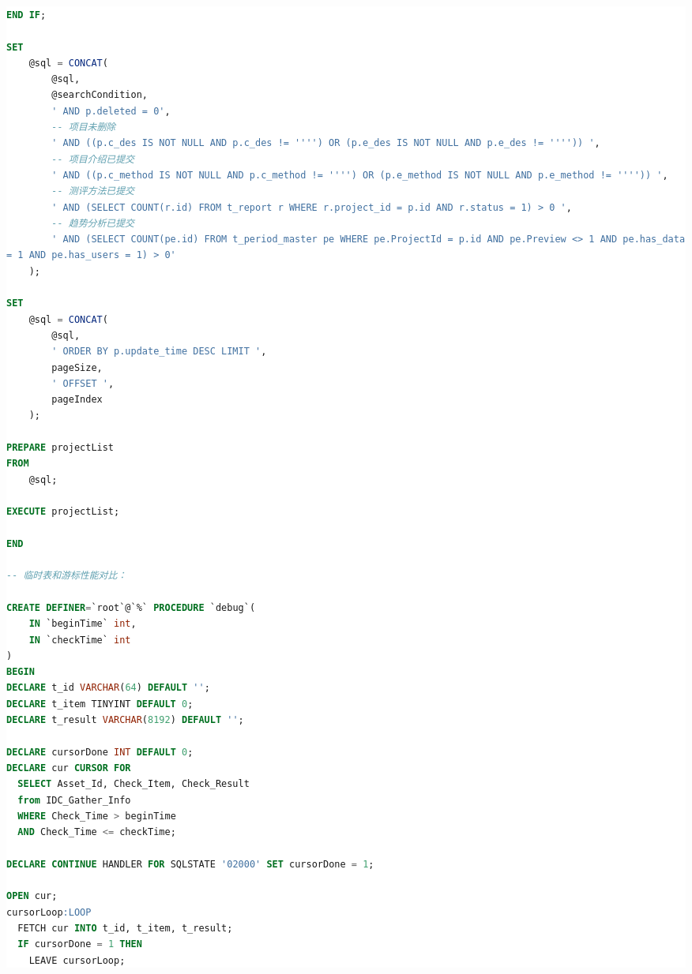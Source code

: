 ```sql
END IF;

SET
    @sql = CONCAT(
        @sql,
        @searchCondition,
        ' AND p.deleted = 0',
        -- 项目未删除
        ' AND ((p.c_des IS NOT NULL AND p.c_des != '''') OR (p.e_des IS NOT NULL AND p.e_des != '''')) ',
        -- 项目介绍已提交
        ' AND ((p.c_method IS NOT NULL AND p.c_method != '''') OR (p.e_method IS NOT NULL AND p.e_method != '''')) ',
        -- 测评方法已提交
        ' AND (SELECT COUNT(r.id) FROM t_report r WHERE r.project_id = p.id AND r.status = 1) > 0 ',
        -- 趋势分析已提交
        ' AND (SELECT COUNT(pe.id) FROM t_period_master pe WHERE pe.ProjectId = p.id AND pe.Preview <> 1 AND pe.has_data = 1 AND pe.has_users = 1) > 0'
    );

SET
    @sql = CONCAT(
        @sql,
        ' ORDER BY p.update_time DESC LIMIT ',
        pageSize,
        ' OFFSET ',
        pageIndex
    );

PREPARE projectList
FROM
    @sql;

EXECUTE projectList;

END

-- 临时表和游标性能对比：

CREATE DEFINER=`root`@`%` PROCEDURE `debug`(
    IN `beginTime` int,
    IN `checkTime` int
)
BEGIN  
DECLARE t_id VARCHAR(64) DEFAULT '';  
DECLARE t_item TINYINT DEFAULT 0;  
DECLARE t_result VARCHAR(8192) DEFAULT '';  

DECLARE cursorDone INT DEFAULT 0;  
DECLARE cur CURSOR FOR
  SELECT Asset_Id, Check_Item, Check_Result
  from IDC_Gather_Info
  WHERE Check_Time > beginTime
  AND Check_Time <= checkTime;  

DECLARE CONTINUE HANDLER FOR SQLSTATE '02000' SET cursorDone = 1;

OPEN cur;  
cursorLoop:LOOP  
  FETCH cur INTO t_id, t_item, t_result;  
  IF cursorDone = 1 THEN  
    LEAVE cursorLoop;  
```